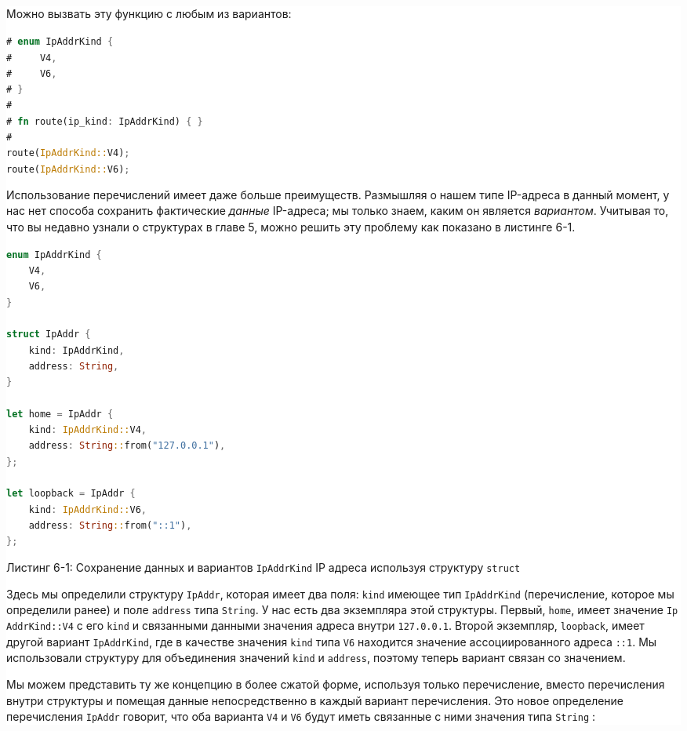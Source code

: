 Можно вызвать эту функцию с любым из вариантов:

```rust
# enum IpAddrKind {
#     V4,
#     V6,
# }
#
# fn route(ip_kind: IpAddrKind) { }
#
route(IpAddrKind::V4);
route(IpAddrKind::V6);
```

Использование перечислений имеет даже больше преимуществ. Размышляя о нашем типе IP-адреса в данный момент, у нас нет способа сохранить фактические *данные* IP-адреса; мы
только знаем, каким он является *вариантом*. Учитывая то, что вы недавно узнали о структурах в главе 5, можно решить эту проблему как показано в листинге 6-1.

```rust
enum IpAddrKind {
    V4,
    V6,
}

struct IpAddr {
    kind: IpAddrKind,
    address: String,
}

let home = IpAddr {
    kind: IpAddrKind::V4,
    address: String::from("127.0.0.1"),
};

let loopback = IpAddr {
    kind: IpAddrKind::V6,
    address: String::from("::1"),
};
```

<span class="caption">Листинг 6-1: Сохранение данных  и вариантов <code>IpAddrKind</code> IP адреса используя структуру <code>struct</code></span>

Здесь мы определили структуру `IpAddr`, которая имеет два поля: `kind` имеющее тип `IpAddrKind` (перечисление, которое мы определили ранее) и поле `address` типа `String`. У нас есть два экземпляра этой структуры. Первый, `home`, имеет значение `IpAddrKind::V4` с его `kind` и  связанными данными значения адреса внутри `127.0.0.1`. Второй экземпляр, `loopback`, имеет другой вариант `IpAddrKind`, где в качестве значения `kind` типа `V6` находится значение ассоциированного адреса `::1`. Мы использовали структуру для объединения значений `kind` и `address`, поэтому теперь вариант связан со значением.

Мы можем представить ту же концепцию в более сжатой форме, используя только перечисление, вместо перечисления внутри структуры и помещая данные непосредственно в каждый  вариант перечисления. Это новое определение перечисления `IpAddr` говорит, что оба варианта `V4` и `V6` будут иметь связанные с ними значения типа `String` :
